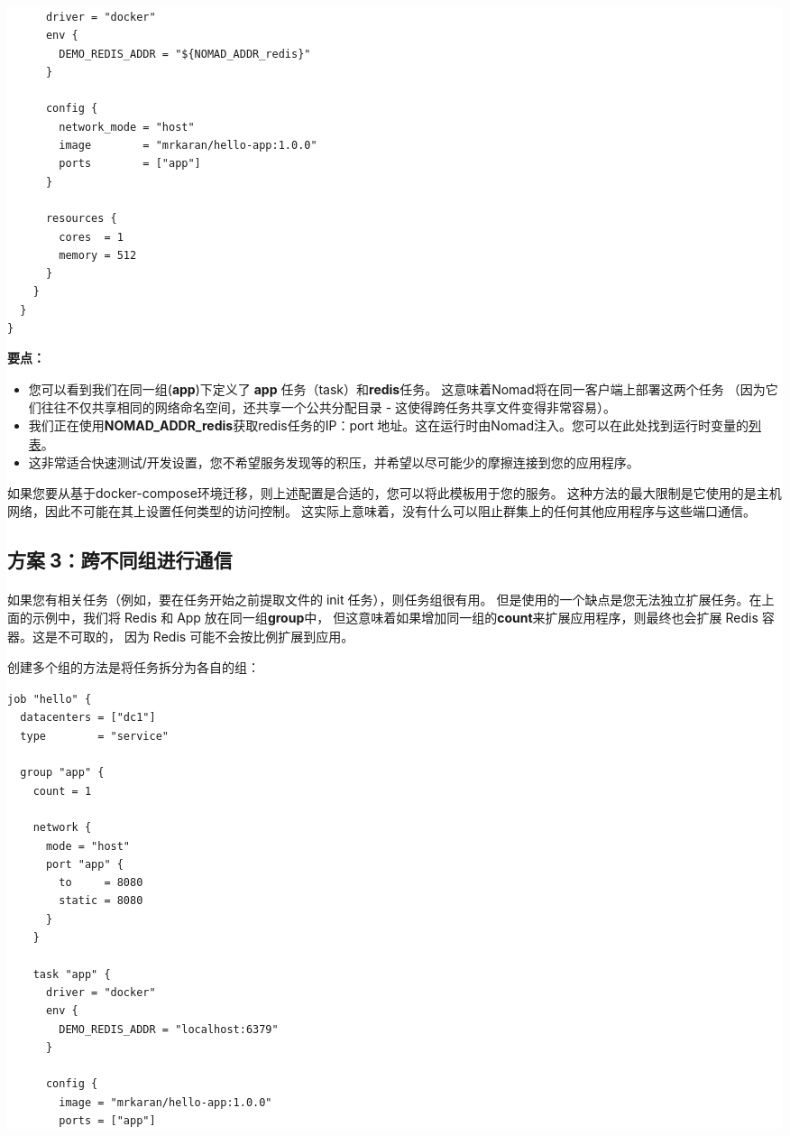 ```hcl
      driver = "docker"
      env {
        DEMO_REDIS_ADDR = "${NOMAD_ADDR_redis}"
      }

      config {
        network_mode = "host"
        image        = "mrkaran/hello-app:1.0.0"
        ports        = ["app"]
      }

      resources {
        cores  = 1
        memory = 512
      }
    }
  }
}
```

**要点：**

 - 您可以看到我们在同一组(**app**)下定义了 **app**  任务（task）和**redis**任务。 这意味着Nomad将在同一客户端上部署这两个任务
  （因为它们往往不仅共享相同的网络命名空间，还共享一个公共分配目录 - 这使得跨任务共享文件变得非常容易）。
 - 我们正在使用**NOMAD_ADDR_redis**获取redis任务的IP：port 地址。这在运行时由Nomad注入。您可以在此处找到运行时变量的[列表](https://www.nomadproject.io/docs/runtime/environment)。
 - 这非常适合快速测试/开发设置，您不希望服务发现等的积压，并希望以尽可能少的摩擦连接到您的应用程序。

如果您要从基于docker-compose环境迁移，则上述配置是合适的，您可以将此模板用于您的服务。
这种方法的最大限制是它使用的是主机网络，因此不可能在其上设置任何类型的访问控制。
这实际上意味着，没有什么可以阻止群集上的任何其他应用程序与这些端口通信。

## 方案 3：跨不同组进行通信
如果您有相关任务（例如，要在任务开始之前提取文件的 init 任务），则任务组很有用。
但是使用的一个缺点是您无法独立扩展任务。在上面的示例中，我们将 Redis 和 App 放在同一组**group**中，
但这意味着如果增加同一组的**count**来扩展应用程序，则最终也会扩展 Redis 容器。这是不可取的，
因为 Redis 可能不会按比例扩展到应用。

创建多个组的方法是将任务拆分为各自的组：

```hcl
job "hello" {
  datacenters = ["dc1"]
  type        = "service"

  group "app" {
    count = 1

    network {
      mode = "host"
      port "app" {
        to     = 8080
        static = 8080
      }
    }

    task "app" {
      driver = "docker"
      env {
        DEMO_REDIS_ADDR = "localhost:6379"
      }

      config {
        image = "mrkaran/hello-app:1.0.0"
        ports = ["app"]
```
